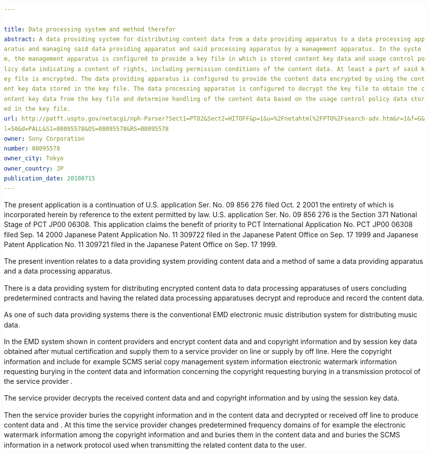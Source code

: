 ```yaml
---

title: Data processing system and method therefor
abstract: A data providing system for distributing content data from a data providing apparatus to a data processing apparatus and managing said data providing apparatus and said processing apparatus by a management apparatus. In the system, the management apparatus is configured to provide a key file in which is stored content key data and usage control policy data indicating a content of rights, including permission conditions of the content data. At least a part of said key file is encrypted. The data providing apparatus is configured to provide the content data encrypted by using the content key data stored in the key file. The data processing apparatus is configured to decrypt the key file to obtain the content key data from the key file and determine handling of the content data based on the usage control policy data stored in the key file.
url: http://patft.uspto.gov/netacgi/nph-Parser?Sect1=PTO2&Sect2=HITOFF&p=1&u=%2Fnetahtml%2FPTO%2Fsearch-adv.htm&r=1&f=G&l=50&d=PALL&S1=08095578&OS=08095578&RS=08095578
owner: Sony Corporation
number: 08095578
owner_city: Tokyo
owner_country: JP
publication_date: 20100715
---
```

The present application is a continuation of U.S. application Ser. No. 09 856 276 filed Oct. 2 2001 the entirety of which is incorporated herein by reference to the extent permitted by law. U.S. application Ser. No. 09 856 276 is the Section 371 National Stage of PCT JP00 06308. This application claims the benefit of priority to PCT International Application No. PCT JP00 06308 filed Sep. 14 2000 Japanese Patent Application No. 11 309722 filed in the Japanese Patent Office on Sep. 17 1999 and Japanese Patent Application No. 11 309721 filed in the Japanese Patent Office on Sep. 17 1999.

The present invention relates to a data providing system providing content data and a method of same a data providing apparatus and a data processing apparatus.

There is a data providing system for distributing encrypted content data to data processing apparatuses of users concluding predetermined contracts and having the related data processing apparatuses decrypt and reproduce and record the content data.

As one of such data providing systems there is the conventional EMD electronic music distribution system for distributing music data.

In the EMD system shown in content providers and encrypt content data and and copyright information and by session key data obtained after mutual certification and supply them to a service provider on line or supply by off line. Here the copyright information and include for example SCMS serial copy management system information electronic watermark information requesting burying in the content data and information concerning the copyright requesting burying in a transmission protocol of the service provider .

The service provider decrypts the received content data and and copyright information and by using the session key data.

Then the service provider buries the copyright information and in the content data and decrypted or received off line to produce content data and . At this time the service provider changes predetermined frequency domains of for example the electronic watermark information among the copyright information and and buries them in the content data and and buries the SCMS information in a network protocol used when transmitting the related content data to the user.
